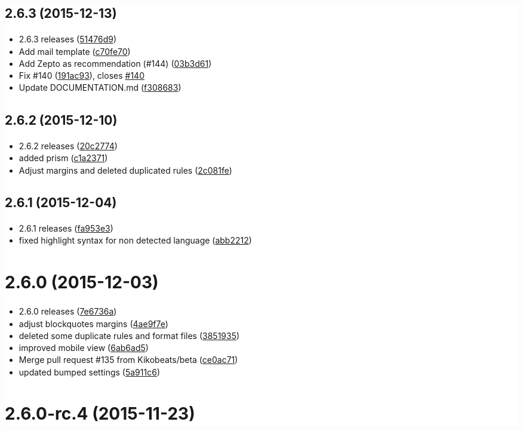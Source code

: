 
<a name="2.6.3"></a>
## 2.6.3 (2015-12-13)


* 2.6.3 releases ([51476d9](https://github.com/kikobeats/uno-zen/commit/51476d9))
* Add mail template ([c70fe70](https://github.com/kikobeats/uno-zen/commit/c70fe70))
* Add Zepto as recommendation (#144) ([03b3d61](https://github.com/kikobeats/uno-zen/commit/03b3d61))
* Fix #140 ([191ac93](https://github.com/kikobeats/uno-zen/commit/191ac93)), closes [#140](https://github.com/kikobeats/uno-zen/issues/140)
* Update DOCUMENTATION.md ([f308683](https://github.com/kikobeats/uno-zen/commit/f308683))



<a name="2.6.2"></a>
## 2.6.2 (2015-12-10)


* 2.6.2 releases ([20c2774](https://github.com/kikobeats/uno-zen/commit/20c2774))
* added prism ([c1a2371](https://github.com/kikobeats/uno-zen/commit/c1a2371))
* Adjust margins and deleted duplicated rules ([2c081fe](https://github.com/kikobeats/uno-zen/commit/2c081fe))



<a name="2.6.1"></a>
## 2.6.1 (2015-12-04)


* 2.6.1 releases ([fa953e3](https://github.com/kikobeats/uno-zen/commit/fa953e3))
* fixed highlight syntax for non detected language ([abb2212](https://github.com/kikobeats/uno-zen/commit/abb2212))



<a name="2.6.0"></a>
# 2.6.0 (2015-12-03)


* 2.6.0 releases ([7e6736a](https://github.com/kikobeats/uno-zen/commit/7e6736a))
* adjust blockquotes margins ([4ae9f7e](https://github.com/kikobeats/uno-zen/commit/4ae9f7e))
* deleted some duplicate rules and format files ([3851935](https://github.com/kikobeats/uno-zen/commit/3851935))
* improved mobile view ([6ab6ad5](https://github.com/kikobeats/uno-zen/commit/6ab6ad5))
* Merge pull request #135 from Kikobeats/beta ([ce0ac71](https://github.com/kikobeats/uno-zen/commit/ce0ac71))
* updated bumped settings ([5a911c6](https://github.com/kikobeats/uno-zen/commit/5a911c6))



<a name="2.6.0-rc.4"></a>
# 2.6.0-rc.4 (2015-11-23)
